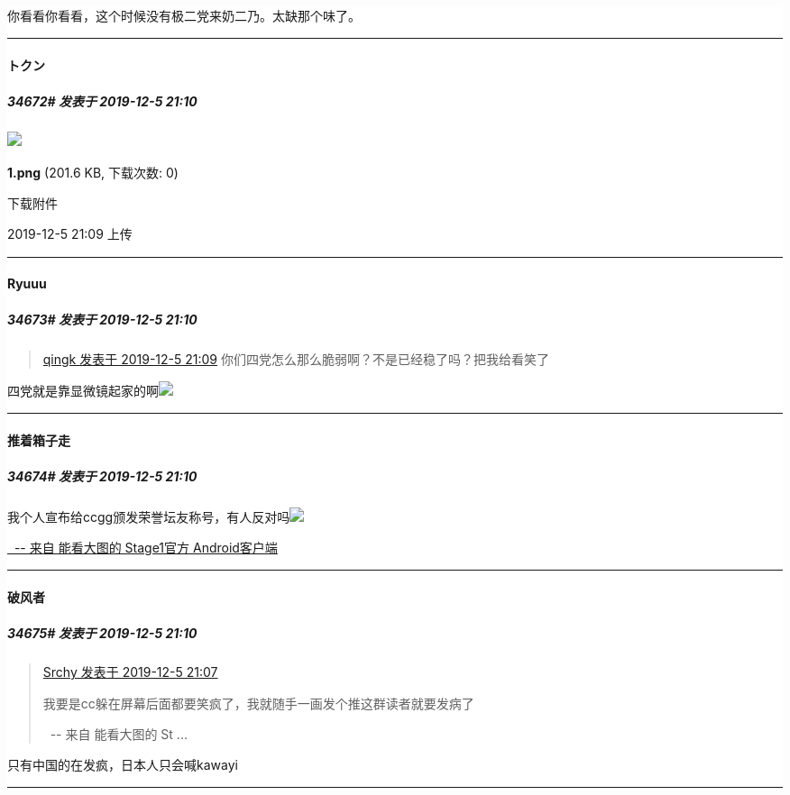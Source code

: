 你看看你看看，这个时候没有极二党来奶二乃。太缺那个味了。


-----

####  トクン  
##### 34672#       发表于 2019-12-5 21:10


<img src="https://img.saraba1st.com/forum/201912/05/210938dsm7s7oys72eeypi.png" referrerpolicy="no-referrer">


<strong>1.png</strong> (201.6 KB, 下载次数: 0)

下载附件

2019-12-5 21:09 上传


-----

####  Ryuuu  
##### 34673#       发表于 2019-12-5 21:10


<blockquote><a href="httphttps://bbs.saraba1st.com/2b/forum.php?mod=redirect&amp;goto=findpost&amp;pid=45736335&amp;ptid=1831320" target="_blank">qingk 发表于 2019-12-5 21:09</a>
你们四党怎么那么脆弱啊？不是已经稳了吗？把我给看笑了</blockquote>
四党就是靠显微镜起家的啊<img src="https://static.saraba1st.com/image/smiley/face2017/002.png" referrerpolicy="no-referrer"> 


-----

####  推着箱子走  
##### 34674#       发表于 2019-12-5 21:10


我个人宣布给ccgg颁发荣誉坛友称号，有人反对吗<img src="https://static.saraba1st.com/image/smiley/face2017/067.png" referrerpolicy="no-referrer">

[  -- 来自 能看大图的 Stage1官方 Android客户端](https://www.coolapk.com/apk/140634)


-----

####  破风者  
##### 34675#       发表于 2019-12-5 21:10


<blockquote><a href="httphttps://bbs.saraba1st.com/2b/forum.php?mod=redirect&amp;goto=findpost&amp;pid=45736312&amp;ptid=1831320" target="_blank">Srchy 发表于 2019-12-5 21:07</a>

我要是cc躲在屏幕后面都要笑疯了，我就随手一画发个推这群读者就要发病了


  -- 来自 能看大图的 St ...</blockquote>
只有中国的在发疯，日本人只会喊kawayi


-----
